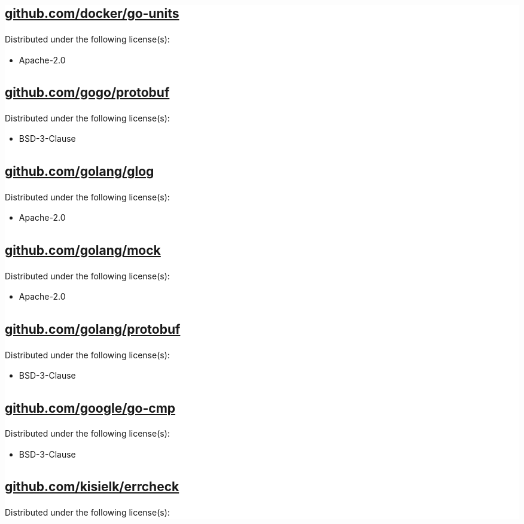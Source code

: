 
## [github.com/docker/go-units](https://github.com/docker/go-units)

Distributed under the following license(s):

* Apache-2.0



## [github.com/gogo/protobuf](https://github.com/gogo/protobuf)

Distributed under the following license(s):

* BSD-3-Clause



## [github.com/golang/glog](https://github.com/golang/glog)

Distributed under the following license(s):

* Apache-2.0



## [github.com/golang/mock](https://github.com/golang/mock)

Distributed under the following license(s):

* Apache-2.0



## [github.com/golang/protobuf](https://github.com/golang/protobuf)

Distributed under the following license(s):

* BSD-3-Clause



## [github.com/google/go-cmp](https://github.com/google/go-cmp)

Distributed under the following license(s):

* BSD-3-Clause



## [github.com/kisielk/errcheck](https://github.com/kisielk/errcheck)

Distributed under the following license(s):
